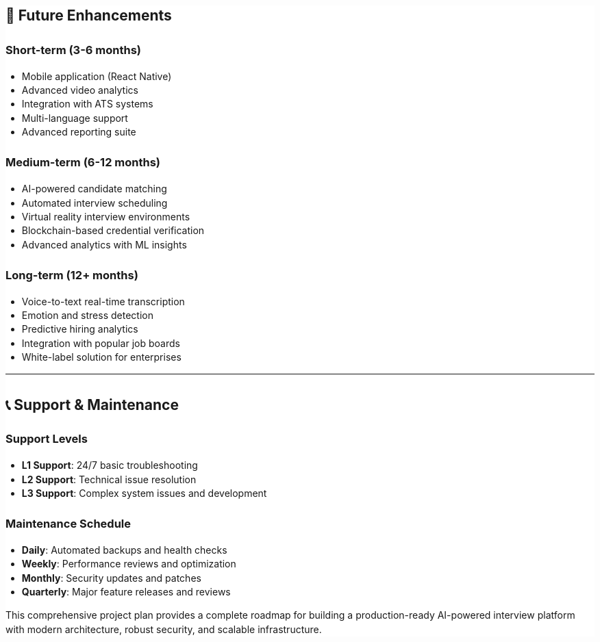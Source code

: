 ## 🔮 Future Enhancements

### Short-term (3-6 months)
- Mobile application (React Native)
- Advanced video analytics
- Integration with ATS systems
- Multi-language support
- Advanced reporting suite

### Medium-term (6-12 months)
- AI-powered candidate matching
- Automated interview scheduling
- Virtual reality interview environments
- Blockchain-based credential verification
- Advanced analytics with ML insights

### Long-term (12+ months)
- Voice-to-text real-time transcription
- Emotion and stress detection
- Predictive hiring analytics
- Integration with popular job boards
- White-label solution for enterprises

---

## 📞 Support & Maintenance

### Support Levels
- **L1 Support**: 24/7 basic troubleshooting
- **L2 Support**: Technical issue resolution
- **L3 Support**: Complex system issues and development

### Maintenance Schedule
- **Daily**: Automated backups and health checks
- **Weekly**: Performance reviews and optimization
- **Monthly**: Security updates and patches
- **Quarterly**: Major feature releases and reviews

This comprehensive project plan provides a complete roadmap for building a production-ready AI-powered interview platform with modern architecture, robust security, and scalable infrastructure.
